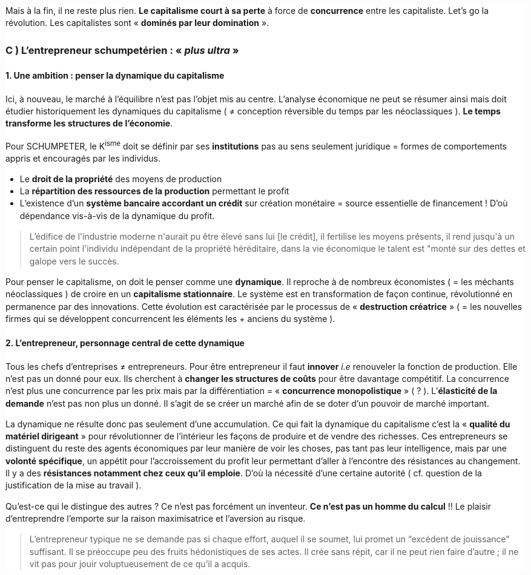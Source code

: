 Mais à la fin, il ne reste plus rien. **Le capitalisme court à sa perte** à force de **concurrence** entre les capitaliste. Let’s go la révolution. Les capitalistes sont « **dominés par leur domination** ». 

### C ) L’entrepreneur schumpetérien : « *plus ultra* » 

#### 1. Une ambition : penser la dynamique du capitalisme 

Ici, à nouveau, le marché à l’équilibre n’est pas l’objet mis au centre. L’analyse économique ne peut se résumer ainsi mais doit étudier historiquement les dynamiques du capitalisme ( ≠ conception réversible du temps par les néoclassiques ). **Le temps transforme les structures de l’économie**. 

Pour SCHUMPETER, le K<sup>isme</sup> doit se définir par ses **institutions** pas au sens seulement juridique = formes de comportements appris et encouragés par les individus. 
- Le **droit de la propriété** des moyens de production 
- La **répartition des ressources de la production** permettant le profit 
- L’existence d’un **système bancaire accordant un crédit** sur création monétaire = source essentielle de financement ! D’où dépendance vis-à-vis de la dynamique du profit. 

> L’édifice de l'industrie moderne n'aurait pu être élevé sans lui [le crédit], il fertilise les moyens présents, il rend jusqu'à un certain point l'individu indépendant de la propriété héréditaire, dans la vie économique le talent est "monté sur des dettes et galope vers le succès. 

Pour penser le capitalisme, on doit le penser comme une **dynamique**. Il reproche à de nombreux économistes ( = les méchants néoclassiques ) de croire en un **capitalisme stationnaire**. Le système est en transformation de façon continue, révolutionné en permanence par des innovations. Cette évolution est caractérisée par le processus de « **destruction créatrice** » ( = les nouvelles firmes qui se développent concurrencent les éléments les + anciens du système ). 

#### 2. L’entrepreneur, personnage central de cette dynamique 

Tous les chefs d’entreprises ≠ entrepreneurs. Pour être entrepreneur il faut **innover** *i.e* renouveler la fonction de production. Elle n’est pas un donné pour eux. Ils cherchent à **changer les structures de coûts** pour être davantage compétitif. La concurrence n’est plus une concurrence par les prix mais par la différentiation = « **concurrence monopolistique** » ( ? ). L’**élasticité de la demande** n’est pas non plus un donné. Il s’agit de se créer un marché afin de se doter d’un pouvoir de marché important. 

La dynamique ne résulte donc pas seulement d’une accumulation. Ce qui fait la dynamique du capitalisme c’est la « **qualité du matériel dirigeant** » pour révolutionner de l’intérieur les façons de produire et de vendre des richesses. Ces entrepreneurs se distinguent du reste des agents économiques par leur manière de voir les choses, pas tant pas leur intelligence, mais par une **volonté spécifique**, un appétit pour l’accroissement du profit leur permettant d’aller à l’encontre des résistances au changement. Il y a des **résistances notamment chez ceux qu’il emploie**. D’où la nécessité d’une certaine autorité ( cf. question de la justification de la mise au travail ). 

Qu’est-ce qui le distingue des autres ? Ce n’est pas forcément un inventeur. **Ce n’est pas un homme du calcul** !! Le plaisir d’entreprendre l’emporte sur la raison maximisatrice et l’aversion au risque.

> L’entrepreneur typique ne se demande pas si chaque effort, auquel il se soumet, lui promet un “excédent de jouissance” suffisant. Il se préoccupe peu des fruits hédonistiques de ses actes. Il crée sans répit, car il ne peut rien faire d’autre ; il ne vit pas pour jouir voluptueusement de ce qu’il a acquis.
